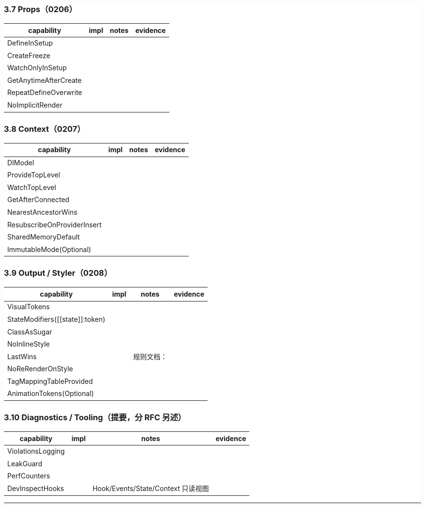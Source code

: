 ### 3.7 Props（0206）
| capability | impl | notes | evidence |
|---|---|---|---|
| DefineInSetup |  |  |  |
| CreateFreeze |  |  |  |
| WatchOnlyInSetup |  |  |  |
| GetAnytimeAfterCreate |  |  |  |
| RepeatDefineOverwrite |  |  |  |
| NoImplicitRender |  |  |  |

### 3.8 Context（0207）
| capability | impl | notes | evidence |
|---|---|---|---|
| DIModel |  |  |  |
| ProvideTopLevel |  |  |  |
| WatchTopLevel |  |  |  |
| GetAfterConnected |  |  |  |
| NearestAncestorWins |  |  |  |
| ResubscribeOnProviderInsert |  |  |  |
| SharedMemoryDefault |  |  |  |
| ImmutableMode(Optional) |  |  |  |

### 3.9 Output / Styler（0208）
| capability | impl | notes | evidence |
|---|---|---|---|
| VisualTokens |  |  |  |
| StateModifiers([[state]]:token) |  |  |  |
| ClassAsSugar |  |  |  |
| NoInlineStyle |  |  |  |
| LastWins |  | 规则文档： |  |
| NoReRenderOnStyle |  |  |  |
| TagMappingTableProvided |  |  |  |
| AnimationTokens(Optional) |  |  |  |

### 3.10 Diagnostics / Tooling（提要，分 RFC 另述）
| capability | impl | notes | evidence |
|---|---|---|---|
| ViolationsLogging |  |  |  |
| LeakGuard |  |  |  |
| PerfCounters |  |  |  |
| DevInspectHooks |  | Hook/Events/State/Context 只读视图 |  |

---
